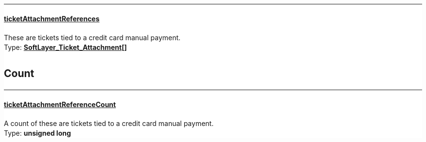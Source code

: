 

</div>
<div class="prop-row">

-----
[ticketAttachmentReferences]: #ticketattachmentreferences
#### [ticketAttachmentReferences]
These are tickets tied to a credit card manual payment.  
<span class="type-label">Type: </span>**<a href='/reference/datatypes/SoftLayer_Ticket_Attachment'>SoftLayer_Ticket_Attachment[] </a>**  



</div>

## Count
<div class="prop-row">

-----
[ticketAttachmentReferenceCount]: #ticketattachmentreferencecount
#### [ticketAttachmentReferenceCount]
A count of these are tickets tied to a credit card manual payment.   
<span class="type-label">Type: </span>**unsigned long**  



</div>
</div>




[accountId]: #accountid
[amount]: #amount
[authorizedCreditCardTransactionId]: #authorizedcreditcardtransactionid
[authorizedPayPalTransactionId]: #authorizedpaypaltransactionid
[billingAddressLine1]: #billingaddressline1
[billingAddressLine2]: #billingaddressline2
[billingCity]: #billingcity
[billingCountryCode]: #billingcountrycode
[billingEmail]: #billingemail
[billingNameCompany]: #billingnamecompany
[billingNameFirst]: #billingnamefirst
[billingNameLast]: #billingnamelast
[billingPhoneFax]: #billingphonefax
[billingPhoneVoice]: #billingphonevoice
[billingPostalCode]: #billingpostalcode
[billingState]: #billingstate
[cancelUrl]: #cancelurl
[cardAccountHash]: #cardaccounthash
[cardAccountLast4]: #cardaccountlast4
[cardAccountNumber]: #cardaccountnumber
[cardExpirationMonth]: #cardexpirationmonth
[cardExpirationYear]: #cardexpirationyear
[cardType]: #cardtype
[creditCardVerificationNumber]: #creditcardverificationnumber
[currencyShortName]: #currencyshortname
[deviceFingerprintId]: #devicefingerprintid
[fromIpAddress]: #fromipaddress
[id]: #id
[notes]: #notes
[payerAuthenticationEnrollmentReferenceId]: #payerauthenticationenrollmentreferenceid
[payerAuthenticationWebToken]: #payerauthenticationwebtoken
[paymentType]: #paymenttype
[returnUrl]: #returnurl
[type]: #type
[account]: #account
[authorizedCreditCardTransaction]: #authorizedcreditcardtransaction
[authorizedPayPalTransaction]: #authorizedpaypaltransaction
[captureCreditCardTransaction]: #capturecreditcardtransaction
[capturePayPalTransaction]: #capturepaypaltransaction